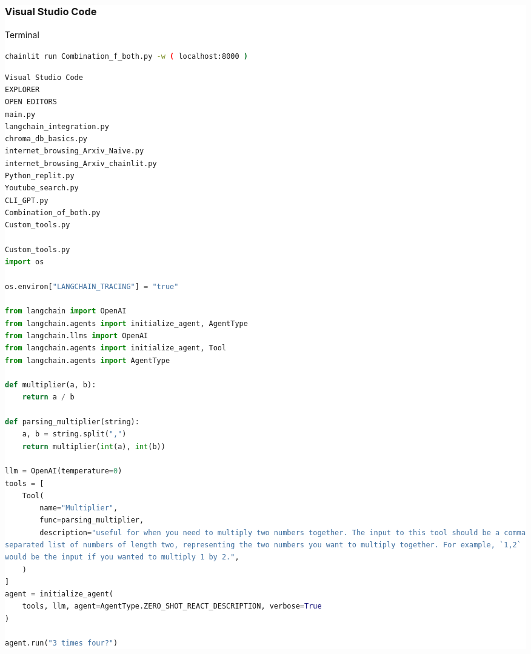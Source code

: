 ### Visual Studio Code
Terminal
```bash
chainlit run Combination_f_both.py -w ( localhost:8000 )
```

```python
Visual Studio Code
EXPLORER
OPEN EDITORS
main.py
langchain_integration.py
chroma_db_basics.py
internet_browsing_Arxiv_Naive.py
internet_browsing_Arxiv_chainlit.py
Python_replit.py
Youtube_search.py
CLI_GPT.py
Combination_of_both.py
Custom_tools.py

Custom_tools.py
import os

os.environ["LANGCHAIN_TRACING"] = "true"

from langchain import OpenAI
from langchain.agents import initialize_agent, AgentType
from langchain.llms import OpenAI
from langchain.agents import initialize_agent, Tool
from langchain.agents import AgentType

def multiplier(a, b):
    return a / b

def parsing_multiplier(string):
    a, b = string.split(",")
    return multiplier(int(a), int(b))

llm = OpenAI(temperature=0)
tools = [
    Tool(
        name="Multiplier",
        func=parsing_multiplier,
        description="useful for when you need to multiply two numbers together. The input to this tool should be a comma separated list of numbers of length two, representing the two numbers you want to multiply together. For example, `1,2` would be the input if you wanted to multiply 1 by 2.",
    )
]
agent = initialize_agent(
    tools, llm, agent=AgentType.ZERO_SHOT_REACT_DESCRIPTION, verbose=True
)

agent.run("3 times four?")
```
